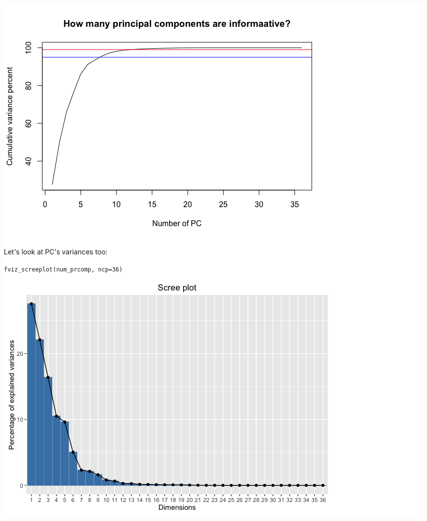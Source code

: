 ![](Prediction_assignment_files/figure-markdown_strict/unnamed-chunk-3-1.png)

Let's look at PC's variances too:

    fviz_screeplot(num_prcomp, ncp=36)

![](Prediction_assignment_files/figure-markdown_strict/unnamed-chunk-4-1.png)
